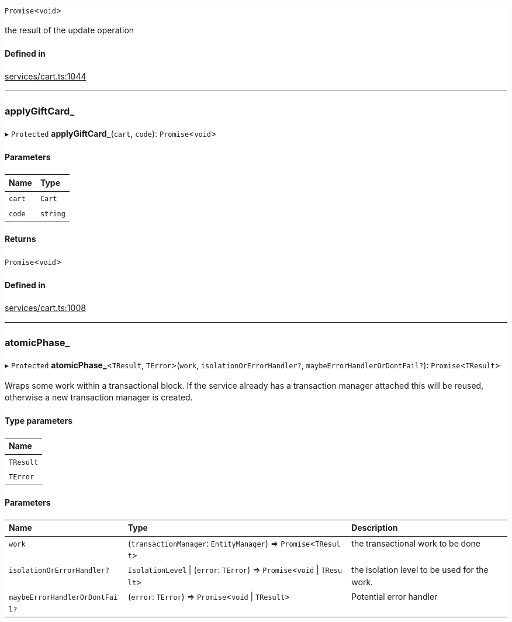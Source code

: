 `Promise`<`void`\>

the result of the update operation

#### Defined in

[services/cart.ts:1044](https://github.com/medusajs/medusa/blob/2d3e404f/packages/medusa/src/services/cart.ts#L1044)

---

### applyGiftCard\_

▸ `Protected` **applyGiftCard\_**(`cart`, `code`): `Promise`<`void`\>

#### Parameters

| Name   | Type     |
| :----- | :------- |
| `cart` | `Cart`   |
| `code` | `string` |

#### Returns

`Promise`<`void`\>

#### Defined in

[services/cart.ts:1008](https://github.com/medusajs/medusa/blob/2d3e404f/packages/medusa/src/services/cart.ts#L1008)

---

### atomicPhase\_

▸ `Protected` **atomicPhase\_**<`TResult`, `TError`\>(`work`, `isolationOrErrorHandler?`, `maybeErrorHandlerOrDontFail?`): `Promise`<`TResult`\>

Wraps some work within a transactional block. If the service already has
a transaction manager attached this will be reused, otherwise a new
transaction manager is created.

#### Type parameters

| Name      |
| :-------- |
| `TResult` |
| `TError`  |

#### Parameters

| Name                           | Type                                                                       | Description                                  |
| :----------------------------- | :------------------------------------------------------------------------- | :------------------------------------------- |
| `work`                         | (`transactionManager`: `EntityManager`) => `Promise`<`TResult`\>           | the transactional work to be done            |
| `isolationOrErrorHandler?`     | `IsolationLevel` \| (`error`: `TError`) => `Promise`<`void` \| `TResult`\> | the isolation level to be used for the work. |
| `maybeErrorHandlerOrDontFail?` | (`error`: `TError`) => `Promise`<`void` \| `TResult`\>                     | Potential error handler                      |

